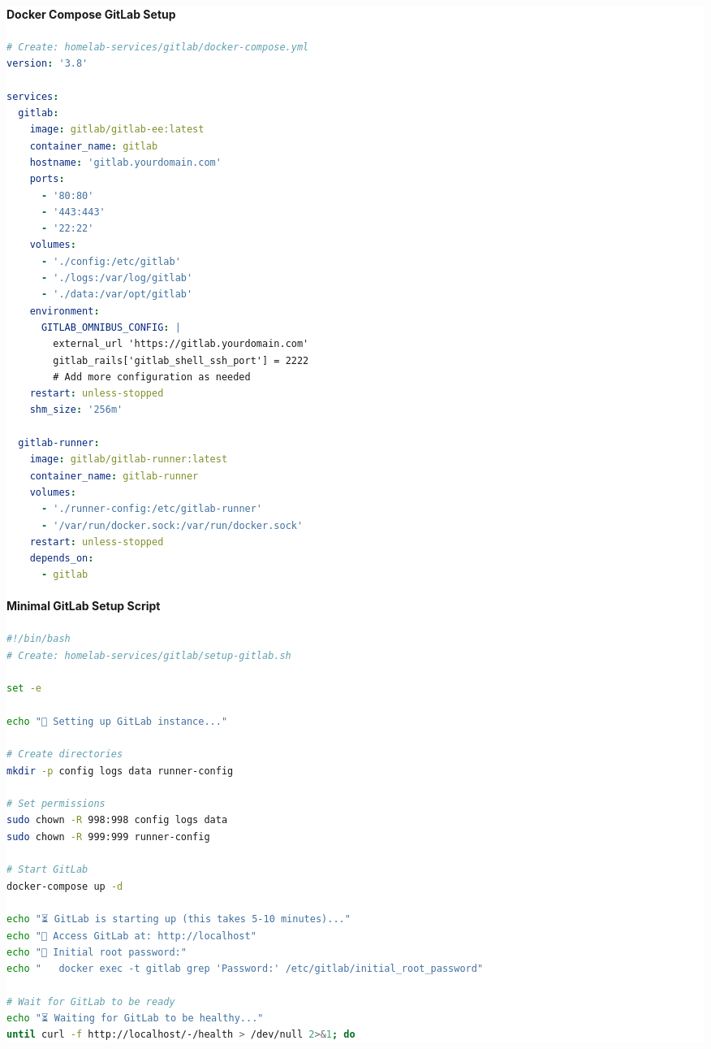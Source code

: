 #### Docker Compose GitLab Setup
```yaml
# Create: homelab-services/gitlab/docker-compose.yml
version: '3.8'

services:
  gitlab:
    image: gitlab/gitlab-ee:latest
    container_name: gitlab
    hostname: 'gitlab.yourdomain.com'
    ports:
      - '80:80'
      - '443:443'
      - '22:22'
    volumes:
      - './config:/etc/gitlab'
      - './logs:/var/log/gitlab'  
      - './data:/var/opt/gitlab'
    environment:
      GITLAB_OMNIBUS_CONFIG: |
        external_url 'https://gitlab.yourdomain.com'
        gitlab_rails['gitlab_shell_ssh_port'] = 2222
        # Add more configuration as needed
    restart: unless-stopped
    shm_size: '256m'

  gitlab-runner:
    image: gitlab/gitlab-runner:latest
    container_name: gitlab-runner
    volumes:
      - './runner-config:/etc/gitlab-runner'
      - '/var/run/docker.sock:/var/run/docker.sock'
    restart: unless-stopped
    depends_on:
      - gitlab
```

#### Minimal GitLab Setup Script
```bash
#!/bin/bash
# Create: homelab-services/gitlab/setup-gitlab.sh

set -e

echo "🦊 Setting up GitLab instance..."

# Create directories
mkdir -p config logs data runner-config

# Set permissions
sudo chown -R 998:998 config logs data
sudo chown -R 999:999 runner-config

# Start GitLab
docker-compose up -d

echo "⏳ GitLab is starting up (this takes 5-10 minutes)..."
echo "📍 Access GitLab at: http://localhost"
echo "🔐 Initial root password:"
echo "   docker exec -t gitlab grep 'Password:' /etc/gitlab/initial_root_password"

# Wait for GitLab to be ready
echo "⏳ Waiting for GitLab to be healthy..."
until curl -f http://localhost/-/health > /dev/null 2>&1; do
```